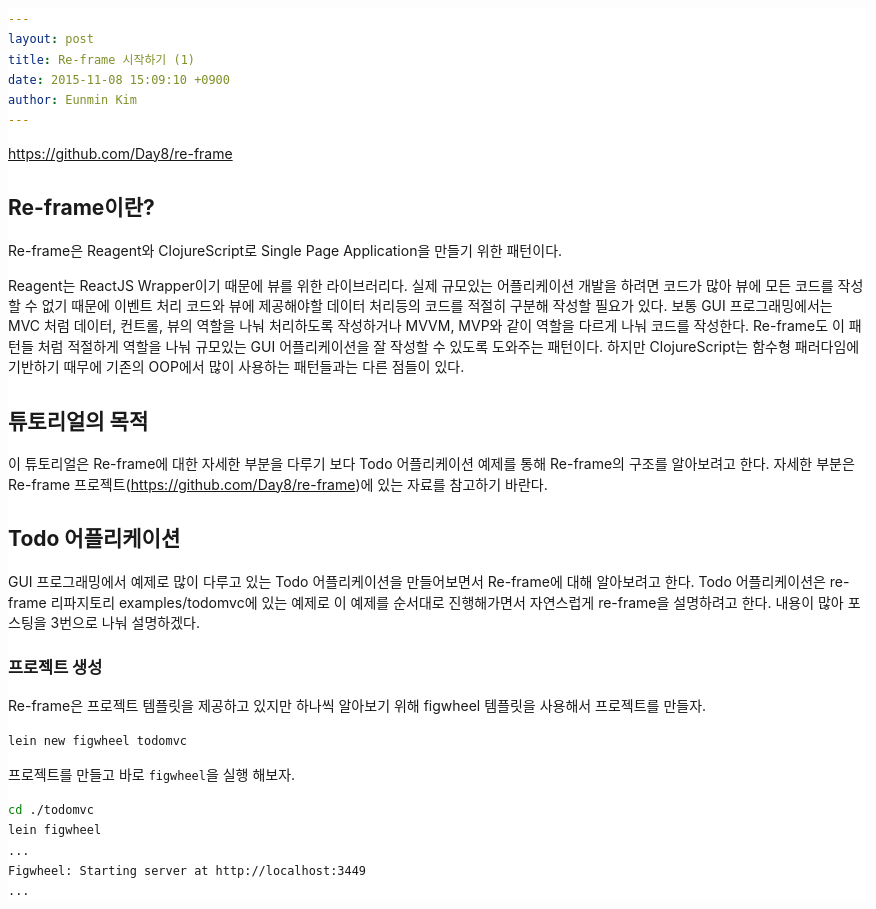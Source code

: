 ```yaml
---
layout: post
title: Re-frame 시작하기 (1)
date: 2015-11-08 15:09:10 +0900
author: Eunmin Kim
---
```


https://github.com/Day8/re-frame

## Re-frame이란?

Re-frame은 Reagent와 ClojureScript로 Single Page Application을 만들기 위한 패턴이다.

Reagent는 ReactJS Wrapper이기 때문에 뷰를 위한 라이브러리다. 실제 규모있는 어플리케이션 개발을
하려면 코드가 많아 뷰에 모든 코드를 작성할 수 없기 때문에 이벤트 처리 코드와 뷰에 제공해야할 데이터 처리등의
코드를 적절히 구분해 작성할 필요가 있다. 보통 GUI 프로그래밍에서는 MVC 처럼 데이터, 컨트롤, 뷰의 역할을
나눠 처리하도록 작성하거나 MVVM, MVP와 같이 역할을 다르게 나눠 코드를 작성한다.
Re-frame도 이 패턴들 처럼 적절하게 역할을 나눠 규모있는 GUI 어플리케이션을 잘 작성할 수 있도록 도와주는
패턴이다. 하지만 ClojureScript는 함수형 패러다임에 기반하기 때무에 기존의 OOP에서 많이 사용하는 패턴들과는
다른 점들이 있다.

## 튜토리얼의 목적

이 튜토리얼은 Re-frame에 대한 자세한 부분을 다루기 보다 Todo 어플리케이션 예제를 통해 Re-frame의 구조를
알아보려고 한다. 자세한 부분은 Re-frame 프로젝트(https://github.com/Day8/re-frame)에 있는
자료를 참고하기 바란다.

## Todo 어플리케이션

GUI 프로그래밍에서 예제로 많이 다루고 있는 Todo 어플리케이션을 만들어보면서 Re-frame에 대해 알아보려고 한다.
Todo 어플리케이션은 re-frame 리파지토리 examples/todomvc에 있는 예제로 이 예제를 순서대로 진행해가면서
자연스럽게 re-frame을 설명하려고 한다. 내용이 많아 포스팅을 3번으로 나눠 설명하겠다.

### 프로젝트 생성

Re-frame은 프로젝트 템플릿을 제공하고 있지만 하나씩 알아보기 위해 figwheel 템플릿을 사용해서 프로젝트를
만들자.

```bash
lein new figwheel todomvc
```

프로젝트를 만들고 바로 `figwheel`을 실행 해보자.

```bash
cd ./todomvc
lein figwheel
...
Figwheel: Starting server at http://localhost:3449
...
```
